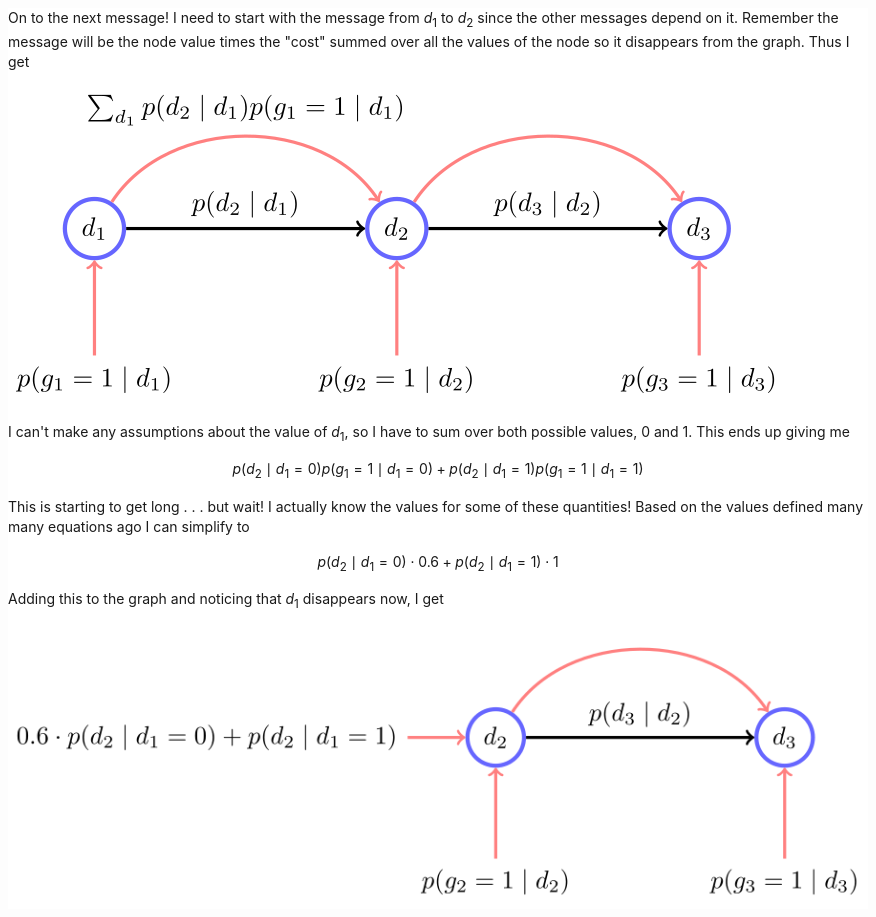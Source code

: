 
On to the next message! I need to start with the message from $d_1$ to $d_2$ since the other messages depend on it. Remember the message will be the node value times the "cost" summed over all the values of the node so it disappears from the graph. Thus I get
  

![](398a210ddb6a3de3d1a6bae72043366a_1.svg)


I can't make any assumptions about the value of $d_1$, so I have to sum over both possible values, 0 and 1. This ends up giving me

$$
p(d_2 \mid d_1 = 0)p(g_1 = 1 \mid d_1 = 0) + p(d_2 \mid d_1 = 1) p(g_1 = 1 \mid d_1 = 1)
$$

This is starting to get long . . . but wait! I actually know the values for some of these quantities! Based on the values defined many many equations ago I can simplify to 

$$
p(d_2 \mid d_1 = 0)\cdot 0.6 + p(d_2 \mid d_1 = 1) \cdot 1
$$

Adding this to the graph and noticing that $d_1$ disappears now, I get

![](e4e421c81e6563558991fdcda54c3e99_1.svg)
